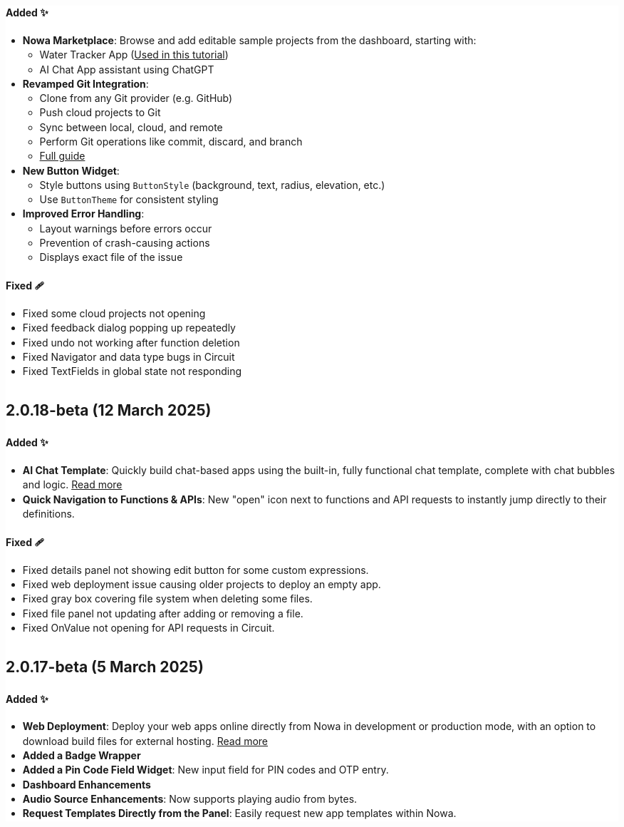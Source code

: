 #### **Added ✨**  
- **Nowa Marketplace**: Browse and add editable sample projects from the dashboard, starting with:
  - Water Tracker App ([Used in this tutorial](https://www.youtube.com/playlist?list=PLVhnHv8Cdhz87lklVjSao4Y0EHdlq2j5a))
  - AI Chat App assistant using ChatGPT
- **Revamped Git Integration**:
  - Clone from any Git provider (e.g. GitHub)
  - Push cloud projects to Git
  - Sync between local, cloud, and remote
  - Perform Git operations like commit, discard, and branch
  - [Full guide](https://docs.nowa.dev/git)
- **New Button Widget**:
  - Style buttons using `ButtonStyle` (background, text, radius, elevation, etc.)
  - Use `ButtonTheme` for consistent styling
- **Improved Error Handling**:
  - Layout warnings before errors occur
  - Prevention of crash-causing actions
  - Displays exact file of the issue

#### **Fixed 🩹**  
- Fixed some cloud projects not opening  
- Fixed feedback dialog popping up repeatedly  
- Fixed undo not working after function deletion  
- Fixed Navigator and data type bugs in Circuit  
- Fixed TextFields in global state not responding

## **2.0.18-beta (12 March 2025)**  

#### **Added ✨**  
- **AI Chat Template**: Quickly build chat-based apps using the built-in, fully functional chat template, complete with chat bubbles and logic. [Read more](./templates/chat-template.mdx)
- **Quick Navigation to Functions & APIs**: New "open" icon next to functions and API requests to instantly jump directly to their definitions.

#### **Fixed 🩹**  
- Fixed details panel not showing edit button for some custom expressions.  
- Fixed web deployment issue causing older projects to deploy an empty app.  
- Fixed gray box covering file system when deleting some files.  
- Fixed file panel not updating after adding or removing a file.  
- Fixed OnValue not opening for API requests in Circuit.


## **2.0.17-beta (5 March 2025)**  

#### **Added ✨**  
- **Web Deployment**: Deploy your web apps online directly from Nowa in development or production mode, with an option to download build files for external hosting. [Read more](./deployment/web-deploy.mdx)
- **Added a Badge Wrapper**
- **Added a Pin Code Field Widget**: New input field for PIN codes and OTP entry.  
- **Dashboard Enhancements**
- **Audio Source Enhancements**: Now supports playing audio from bytes.  
- **Request Templates Directly from the Panel**: Easily request new app templates within Nowa.  
